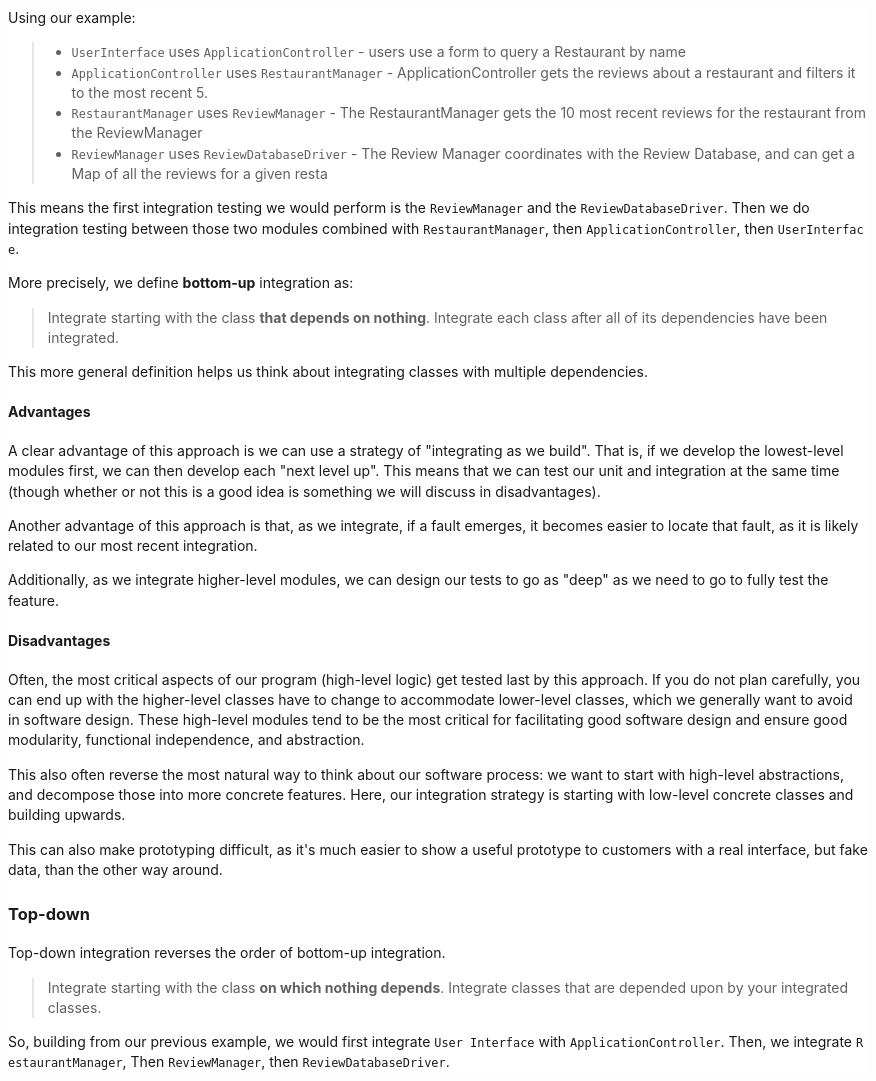 Using our example:

> * `UserInterface` uses `ApplicationController` - users use a form to query a Restaurant by name
> * `ApplicationController` uses `RestaurantManager` - ApplicationController gets the reviews about a restaurant and filters it to the most recent 5.
> * `RestaurantManager` uses `ReviewManager` - The RestaurantManager gets the 10 most recent reviews for the restaurant from the ReviewManager
> * `ReviewManager` uses `ReviewDatabaseDriver` - The Review Manager coordinates with the Review Database, and can get a Map of all the reviews for a given resta

This means the first integration testing we would perform is the `ReviewManager` and the `ReviewDatabaseDriver`. Then we do integration testing between those two modules combined with `RestaurantManager`, then `ApplicationController`, then `UserInterface`.

More precisely, we define **bottom-up** integration as: 

> Integrate starting with the class **that depends on nothing**. Integrate each class after all of its dependencies have been integrated.

This more general definition helps us think about integrating classes with multiple dependencies.

#### Advantages

A clear advantage of this approach is we can use a strategy of "integrating as we build". That is, if we develop the lowest-level modules first, we can then develop each "next level up". This means that we can test our unit and integration at the same time (though whether or not this is a good idea is something we will discuss in disadvantages).

Another advantage of this approach is that, as we integrate, if a fault emerges, it becomes easier to locate that fault, as it is likely related to our most recent integration.

Additionally, as we integrate higher-level modules, we can design our tests to go as "deep" as we need to go to fully test the feature.

#### Disadvantages

Often, the most critical aspects of our program (high-level logic) get tested last by this approach. If you do not plan carefully, you can end up with the higher-level classes have to change to accommodate lower-level classes, which we generally want to avoid in software design. These high-level modules tend to be the most critical for facilitating good software design and ensure good modularity, functional independence, and abstraction. 

This also often reverse the most natural way to think about our software process: we want to start with high-level abstractions, and decompose those into more concrete features. Here, our integration strategy is starting with low-level concrete classes and building upwards.

This can also make prototyping difficult, as it's much easier to show a useful prototype to customers with a real interface, but fake data, than the other way around.

### Top-down

Top-down integration reverses the order of bottom-up integration.

> Integrate starting with the class **on which nothing depends**. Integrate classes that are depended upon by your integrated classes.

So, building from our previous example, we would first integrate `User Interface` with `ApplicationController`. Then, we integrate `RestaurantManager`, Then `ReviewManager`, then `ReviewDatabaseDriver`.
